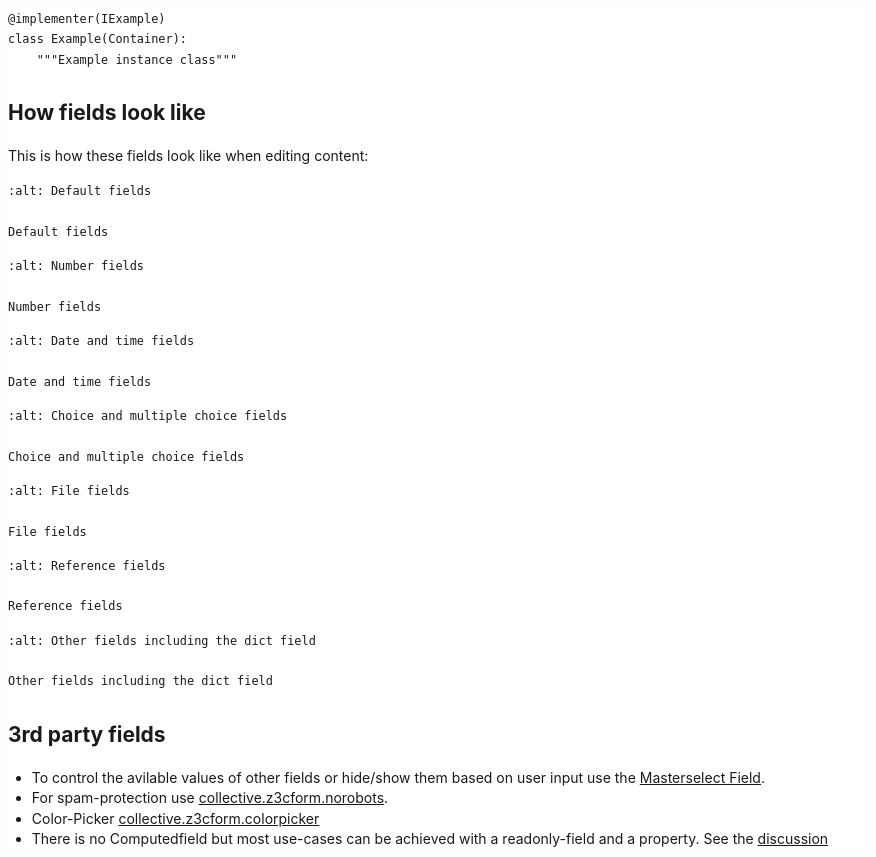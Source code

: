 ```{code-block} python
@implementer(IExample)
class Example(Container):
    """Example instance class"""
```

## How fields look like

This is how these fields look like when editing content:

```{figure} _static/dexterity_reference_default_fields.png
:alt: Default fields

Default fields
```

```{figure} _static/dexterity_reference_number_fields.png
:alt: Number fields

Number fields
```

```{figure} _static/dexterity_reference_datetime_fields.png
:alt: Date and time fields

Date and time fields
```

```{figure} _static/dexterity_reference_choice_and_list_fields.png
:alt: Choice and multiple choice fields

Choice and multiple choice fields
```

```{figure} _static/dexterity_reference_file_fields.png
:alt: File fields

File fields
```

```{figure} _static/dexterity_reference_relation_fields.png
:alt: Reference fields

Reference fields
```

```{figure} _static/dexterity_reference_other_fields.png
:alt: Other fields including the dict field

Other fields including the dict field
```

## 3rd party fields

- To control the avilable values of other fields or hide/show them based on user input use the [Masterselect Field](https://pypi.org/project/plone.formwidget.masterselect/).
- For spam-protection use [collective.z3cform.norobots](https://pypi.org/project/collective.z3cform.norobots/).
- Color-Picker [collective.z3cform.colorpicker](https://github.com/collective/collective.z3cform.colorpicker)
- There is no Computedfield but most use-cases can be achieved with a readonly-field and a property. See the [discussion](https://community.plone.org/t/computed-field-for-dexterity/11405)
